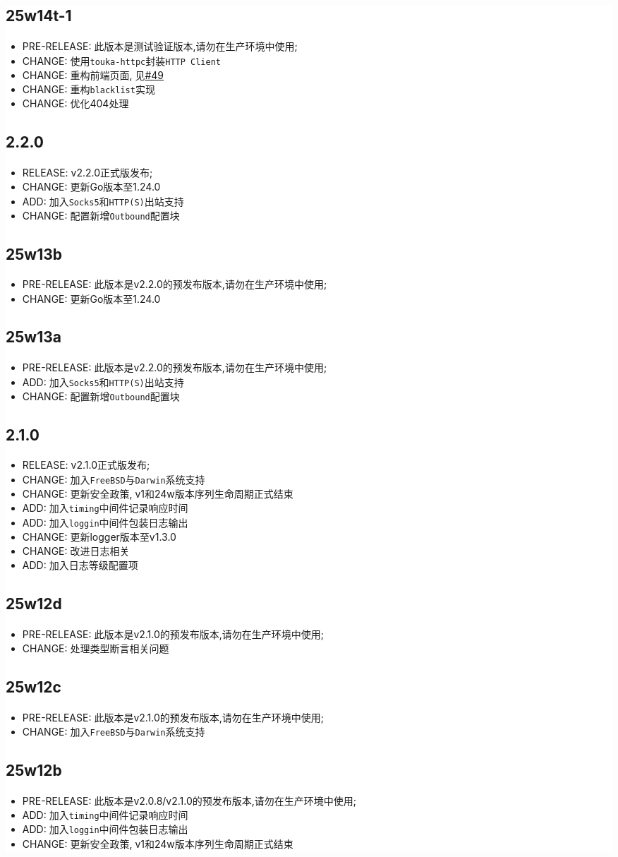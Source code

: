 25w14t-1
---
- PRE-RELEASE: 此版本是测试验证版本,请勿在生产环境中使用;
- CHANGE: 使用`touka-httpc`封装`HTTP Client`
- CHANGE: 重构前端页面, 见[#49](https://github.com/WJQSERVER-STUDIO/ghproxy/pull/49)
- CHANGE: 重构`blacklist`实现
- CHANGE: 优化404处理

2.2.0
---
- RELEASE: v2.2.0正式版发布;
- CHANGE: 更新Go版本至1.24.0
- ADD: 加入`Socks5`和`HTTP(S)`出站支持
- CHANGE: 配置新增`Outbound`配置块

25w13b
---
- PRE-RELEASE: 此版本是v2.2.0的预发布版本,请勿在生产环境中使用;
- CHANGE: 更新Go版本至1.24.0

25w13a
---
- PRE-RELEASE: 此版本是v2.2.0的预发布版本,请勿在生产环境中使用;
- ADD: 加入`Socks5`和`HTTP(S)`出站支持
- CHANGE: 配置新增`Outbound`配置块

2.1.0
---
- RELEASE: v2.1.0正式版发布;
- CHANGE: 加入`FreeBSD`与`Darwin`系统支持
- CHANGE: 更新安全政策, v1和24w版本序列生命周期正式结束
- ADD: 加入`timing`中间件记录响应时间
- ADD: 加入`loggin`中间件包装日志输出
- CHANGE: 更新logger版本至v1.3.0
- CHANGE: 改进日志相关
- ADD: 加入日志等级配置项

25w12d
---
- PRE-RELEASE: 此版本是v2.1.0的预发布版本,请勿在生产环境中使用;
- CHANGE: 处理类型断言相关问题

25w12c
---
- PRE-RELEASE: 此版本是v2.1.0的预发布版本,请勿在生产环境中使用;
- CHANGE: 加入`FreeBSD`与`Darwin`系统支持

25w12b
---
- PRE-RELEASE: 此版本是v2.0.8/v2.1.0的预发布版本,请勿在生产环境中使用;
- ADD: 加入`timing`中间件记录响应时间
- ADD: 加入`loggin`中间件包装日志输出
- CHANGE: 更新安全政策, v1和24w版本序列生命周期正式结束
